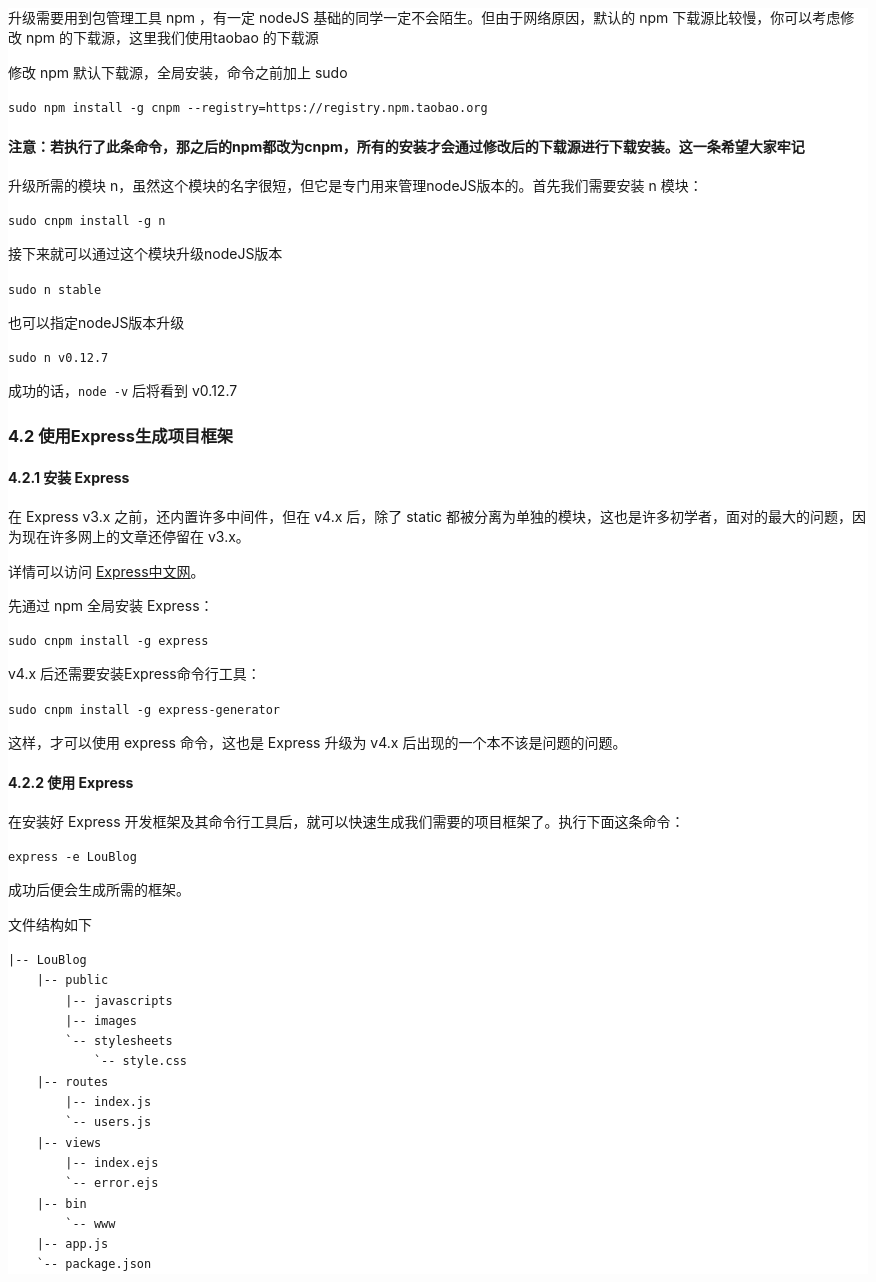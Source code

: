 升级需要用到包管理工具 npm ，有一定 nodeJS 基础的同学一定不会陌生。但由于网络原因，默认的 npm 下载源比较慢，你可以考虑修改 npm 的下载源，这里我们使用taobao 的下载源

修改 npm 默认下载源，全局安装，命令之前加上 sudo

`sudo npm install -g cnpm --registry=https://registry.npm.taobao.org`

#### 注意：若执行了此条命令，那之后的npm都改为cnpm，所有的安装才会通过修改后的下载源进行下载安装。这一条希望大家牢记

升级所需的模块 n，虽然这个模块的名字很短，但它是专门用来管理nodeJS版本的。首先我们需要安装 n 模块：

`sudo cnpm install -g n`

接下来就可以通过这个模块升级nodeJS版本

`sudo n stable`

也可以指定nodeJS版本升级

`sudo n v0.12.7`

成功的话，`node -v` 后将看到 v0.12.7

### 4.2 使用Express生成项目框架

#### 4.2.1 安装 Express

在 Express v3.x 之前，还内置许多中间件，但在 v4.x 后，除了 static 都被分离为单独的模块，这也是许多初学者，面对的最大的问题，因为现在许多网上的文章还停留在 v3.x。

详情可以访问 [Express中文网](http://www.expressjs.com.cn/)。

先通过 npm 全局安装 Express：

`sudo cnpm install -g express`

v4.x 后还需要安装Express命令行工具：

`sudo cnpm install -g express-generator`

这样，才可以使用 express 命令，这也是 Express 升级为 v4.x 后出现的一个本不该是问题的问题。

#### 4.2.2 使用 Express

在安装好 Express 开发框架及其命令行工具后，就可以快速生成我们需要的项目框架了。执行下面这条命令：

`express -e LouBlog`

成功后便会生成所需的框架。

文件结构如下

~~~
|-- LouBlog
	|-- public
		|-- javascripts
		|-- images
		`-- stylesheets
			`-- style.css
	|-- routes
		|-- index.js
		`-- users.js
	|-- views
		|-- index.ejs
		`-- error.ejs
	|-- bin
		`-- www
	|-- app.js
	`-- package.json
~~~
